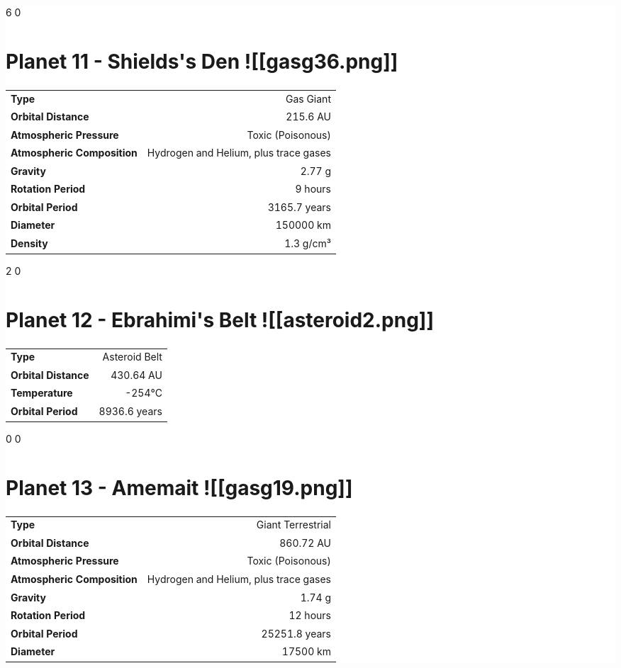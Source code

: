 6
0



# Planet 11 - Shields's Den ![[gasg36.png]]
|                             |                           |
| --------------------------- | -------------------------:|
| **Type**                    |             Gas Giant |
| **Orbital Distance**        |   215.6 AU |
| **Atmospheric Pressure**    |       Toxic (Poisonous) |
| **Atmospheric Composition** |      Hydrogen and Helium, plus trace gases |
| **Gravity**                 |        2.77 g |
| **Rotation Period**         |  9 hours |
| **Orbital Period** | 3165.7 years |
| **Diameter**                |      150000 km | 
| **Density**                 |    1.3 g/cm³ |



2
0



# Planet 12 - Ebrahimi's Belt ![[asteroid2.png]]
|                             |                           |
| --------------------------- | -------------------------:|
| **Type**                    |             Asteroid Belt |
| **Orbital Distance**        |   430.64 AU |
| **Temperature**             |    -254°C |
| **Orbital Period** | 8936.6 years |



0
0



# Planet 13 - Amemait ![[gasg19.png]]
|                             |                           |
| --------------------------- | -------------------------:|
| **Type**                    |             Giant Terrestrial |
| **Orbital Distance**        |   860.72 AU |
| **Atmospheric Pressure**    |       Toxic (Poisonous) |
| **Atmospheric Composition** |      Hydrogen and Helium, plus trace gases |
| **Gravity**                 |        1.74 g |
| **Rotation Period**         |  12 hours |
| **Orbital Period** | 25251.8 years |
| **Diameter**                |      17500 km | 